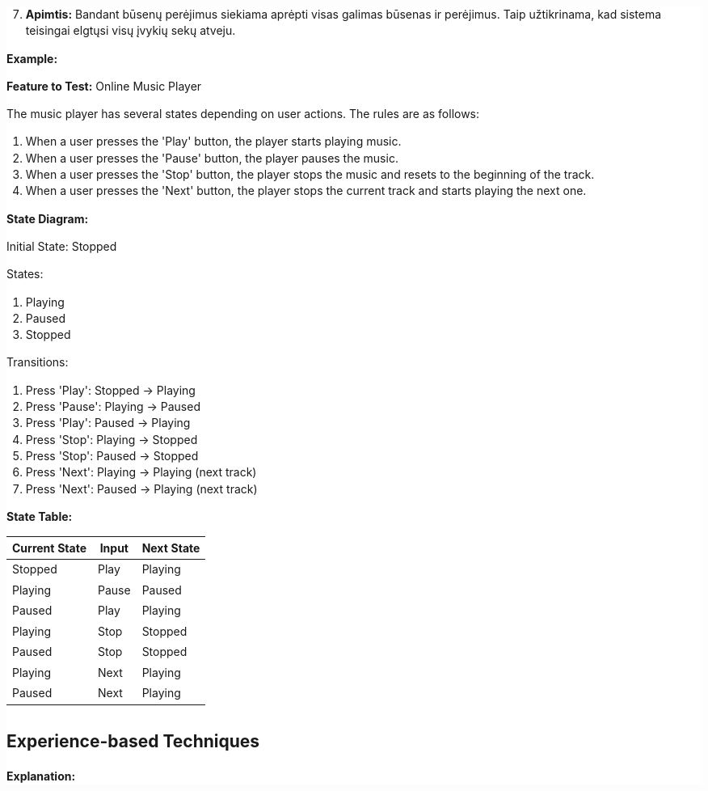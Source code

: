 7. **Apimtis:** Bandant būsenų perėjimus siekiama aprėpti visas galimas būsenas ir perėjimus. Taip užtikrinama, kad sistema teisingai elgtųsi visų įvykių sekų atveju.

**Example:**

**Feature to Test:** Online Music Player

The music player has several states depending on user actions. The rules are as follows:

1. When a user presses the 'Play' button, the player starts playing music.
2. When a user presses the 'Pause' button, the player pauses the music.
3. When a user presses the 'Stop' button, the player stops the music and resets to the beginning of the track.
4. When a user presses the 'Next' button, the player stops the current track and starts playing the next one.

**State Diagram:**

Initial State: Stopped

States:

1. Playing
2. Paused
3. Stopped

Transitions:

1. Press 'Play': Stopped -> Playing
2. Press 'Pause': Playing -> Paused
3. Press 'Play': Paused -> Playing
4. Press 'Stop': Playing -> Stopped
5. Press 'Stop': Paused -> Stopped
6. Press 'Next': Playing -> Playing (next track)
7. Press 'Next': Paused -> Playing (next track)

**State Table:**

| Current State | Input     | Next State |
|---------------|-----------|------------|
| Stopped       | Play      | Playing    |
| Playing       | Pause     | Paused     |
| Paused        | Play      | Playing    |
| Playing       | Stop      | Stopped    |
| Paused        | Stop      | Stopped    |
| Playing       | Next      | Playing    |
| Paused        | Next      | Playing    |

## Experience-based Techniques

**Explanation:**

